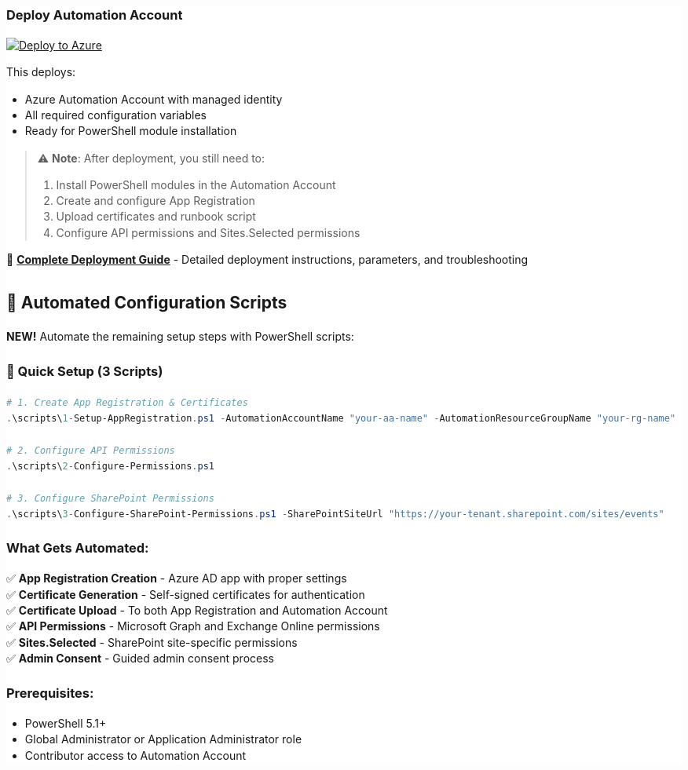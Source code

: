 ### Deploy Automation Account

[![Deploy to Azure](https://aka.ms/deploytoazurebutton)](https://portal.azure.com/#create/Microsoft.Template/uri/https%3A%2F%2Fraw.githubusercontent.com%2Fofirga%2FExchange-Calendar-Event-Management-Automation%2Fmain%2Fdeploy%2Fautomation-template.json)

This deploys:
- Azure Automation Account with managed identity
- All required configuration variables
- Ready for PowerShell module installation

> ⚠️ **Note**: After deployment, you still need to:
> 1. Install PowerShell modules in the Automation Account
> 2. Create and configure App Registration
> 3. Upload certificates and runbook script
> 4. Configure API permissions and Sites.Selected permissions

📖 **[Complete Deployment Guide](deploy/DEPLOYMENT-GUIDE.md)** - Detailed deployment instructions, parameters, and troubleshooting

## 🤖 Automated Configuration Scripts

**NEW!** Automate the remaining setup steps with PowerShell scripts:

### 🚀 Quick Setup (3 Scripts)

```powershell
# 1. Create App Registration & Certificates
.\scripts\1-Setup-AppRegistration.ps1 -AutomationAccountName "your-aa-name" -AutomationResourceGroupName "your-rg-name"

# 2. Configure API Permissions  
.\scripts\2-Configure-Permissions.ps1

# 3. Configure SharePoint Permissions
.\scripts\3-Configure-SharePoint-Permissions.ps1 -SharePointSiteUrl "https://your-tenant.sharepoint.com/sites/events"
```

### What Gets Automated:
✅ **App Registration Creation** - Azure AD app with proper settings  
✅ **Certificate Generation** - Self-signed certificates for authentication  
✅ **Certificate Upload** - To both App Registration and Automation Account  
✅ **API Permissions** - Microsoft Graph and Exchange Online permissions  
✅ **Sites.Selected** - SharePoint site-specific permissions  
✅ **Admin Consent** - Guided admin consent process  

### Prerequisites:
- PowerShell 5.1+
- Global Administrator or Application Administrator role
- Contributor access to Automation Account
